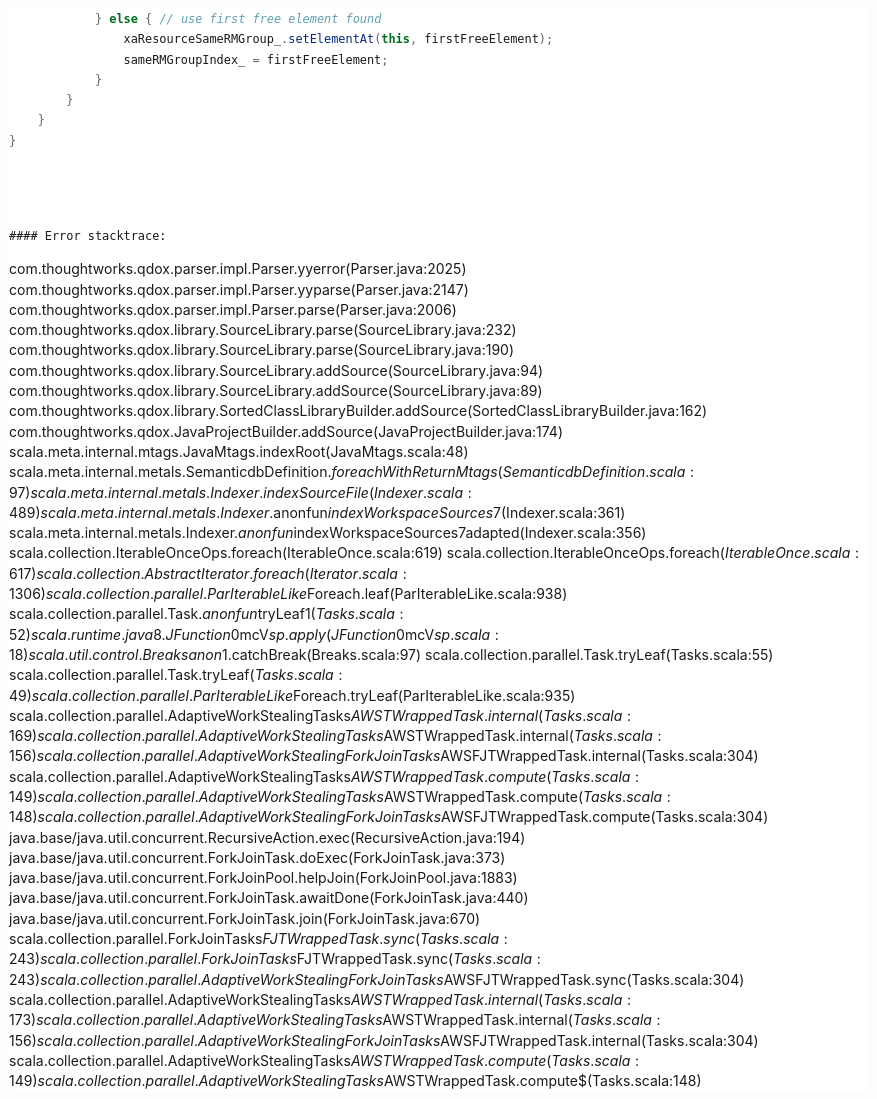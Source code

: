 ```java
            } else { // use first free element found
                xaResourceSameRMGroup_.setElementAt(this, firstFreeElement);
                sameRMGroupIndex_ = firstFreeElement;
            }
        }
    }
}
```

```



#### Error stacktrace:

```
com.thoughtworks.qdox.parser.impl.Parser.yyerror(Parser.java:2025)
	com.thoughtworks.qdox.parser.impl.Parser.yyparse(Parser.java:2147)
	com.thoughtworks.qdox.parser.impl.Parser.parse(Parser.java:2006)
	com.thoughtworks.qdox.library.SourceLibrary.parse(SourceLibrary.java:232)
	com.thoughtworks.qdox.library.SourceLibrary.parse(SourceLibrary.java:190)
	com.thoughtworks.qdox.library.SourceLibrary.addSource(SourceLibrary.java:94)
	com.thoughtworks.qdox.library.SourceLibrary.addSource(SourceLibrary.java:89)
	com.thoughtworks.qdox.library.SortedClassLibraryBuilder.addSource(SortedClassLibraryBuilder.java:162)
	com.thoughtworks.qdox.JavaProjectBuilder.addSource(JavaProjectBuilder.java:174)
	scala.meta.internal.mtags.JavaMtags.indexRoot(JavaMtags.scala:48)
	scala.meta.internal.metals.SemanticdbDefinition$.foreachWithReturnMtags(SemanticdbDefinition.scala:97)
	scala.meta.internal.metals.Indexer.indexSourceFile(Indexer.scala:489)
	scala.meta.internal.metals.Indexer.$anonfun$indexWorkspaceSources$7(Indexer.scala:361)
	scala.meta.internal.metals.Indexer.$anonfun$indexWorkspaceSources$7$adapted(Indexer.scala:356)
	scala.collection.IterableOnceOps.foreach(IterableOnce.scala:619)
	scala.collection.IterableOnceOps.foreach$(IterableOnce.scala:617)
	scala.collection.AbstractIterator.foreach(Iterator.scala:1306)
	scala.collection.parallel.ParIterableLike$Foreach.leaf(ParIterableLike.scala:938)
	scala.collection.parallel.Task.$anonfun$tryLeaf$1(Tasks.scala:52)
	scala.runtime.java8.JFunction0$mcV$sp.apply(JFunction0$mcV$sp.scala:18)
	scala.util.control.Breaks$$anon$1.catchBreak(Breaks.scala:97)
	scala.collection.parallel.Task.tryLeaf(Tasks.scala:55)
	scala.collection.parallel.Task.tryLeaf$(Tasks.scala:49)
	scala.collection.parallel.ParIterableLike$Foreach.tryLeaf(ParIterableLike.scala:935)
	scala.collection.parallel.AdaptiveWorkStealingTasks$AWSTWrappedTask.internal(Tasks.scala:169)
	scala.collection.parallel.AdaptiveWorkStealingTasks$AWSTWrappedTask.internal$(Tasks.scala:156)
	scala.collection.parallel.AdaptiveWorkStealingForkJoinTasks$AWSFJTWrappedTask.internal(Tasks.scala:304)
	scala.collection.parallel.AdaptiveWorkStealingTasks$AWSTWrappedTask.compute(Tasks.scala:149)
	scala.collection.parallel.AdaptiveWorkStealingTasks$AWSTWrappedTask.compute$(Tasks.scala:148)
	scala.collection.parallel.AdaptiveWorkStealingForkJoinTasks$AWSFJTWrappedTask.compute(Tasks.scala:304)
	java.base/java.util.concurrent.RecursiveAction.exec(RecursiveAction.java:194)
	java.base/java.util.concurrent.ForkJoinTask.doExec(ForkJoinTask.java:373)
	java.base/java.util.concurrent.ForkJoinPool.helpJoin(ForkJoinPool.java:1883)
	java.base/java.util.concurrent.ForkJoinTask.awaitDone(ForkJoinTask.java:440)
	java.base/java.util.concurrent.ForkJoinTask.join(ForkJoinTask.java:670)
	scala.collection.parallel.ForkJoinTasks$FJTWrappedTask.sync(Tasks.scala:243)
	scala.collection.parallel.ForkJoinTasks$FJTWrappedTask.sync$(Tasks.scala:243)
	scala.collection.parallel.AdaptiveWorkStealingForkJoinTasks$AWSFJTWrappedTask.sync(Tasks.scala:304)
	scala.collection.parallel.AdaptiveWorkStealingTasks$AWSTWrappedTask.internal(Tasks.scala:173)
	scala.collection.parallel.AdaptiveWorkStealingTasks$AWSTWrappedTask.internal$(Tasks.scala:156)
	scala.collection.parallel.AdaptiveWorkStealingForkJoinTasks$AWSFJTWrappedTask.internal(Tasks.scala:304)
	scala.collection.parallel.AdaptiveWorkStealingTasks$AWSTWrappedTask.compute(Tasks.scala:149)
	scala.collection.parallel.AdaptiveWorkStealingTasks$AWSTWrappedTask.compute$(Tasks.scala:148)